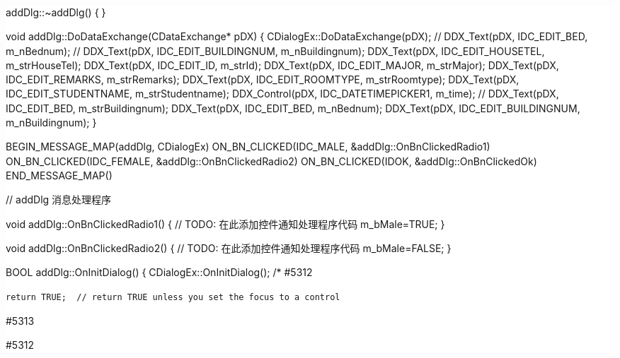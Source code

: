addDlg::~addDlg()
{
}

void addDlg::DoDataExchange(CDataExchange* pDX)
{
	CDialogEx::DoDataExchange(pDX);
	//  DDX_Text(pDX, IDC_EDIT_BED, m_nBednum);
	//  DDX_Text(pDX, IDC_EDIT_BUILDINGNUM, m_nBuildingnum);
	DDX_Text(pDX, IDC_EDIT_HOUSETEL, m_strHouseTel);
	DDX_Text(pDX, IDC_EDIT_ID, m_strId);
	DDX_Text(pDX, IDC_EDIT_MAJOR, m_strMajor);
	DDX_Text(pDX, IDC_EDIT_REMARKS, m_strRemarks);
	DDX_Text(pDX, IDC_EDIT_ROOMTYPE, m_strRoomtype);
	DDX_Text(pDX, IDC_EDIT_STUDENTNAME, m_strStudentname);
	DDX_Control(pDX, IDC_DATETIMEPICKER1, m_time);
	//  DDX_Text(pDX, IDC_EDIT_BED, m_strBuildingnum);
	DDX_Text(pDX, IDC_EDIT_BED, m_nBednum);
	DDX_Text(pDX, IDC_EDIT_BUILDINGNUM, m_nBuildingnum);
}


BEGIN_MESSAGE_MAP(addDlg, CDialogEx)
	ON_BN_CLICKED(IDC_MALE, &addDlg::OnBnClickedRadio1)
	ON_BN_CLICKED(IDC_FEMALE, &addDlg::OnBnClickedRadio2)
	ON_BN_CLICKED(IDOK, &addDlg::OnBnClickedOk)
END_MESSAGE_MAP()


// addDlg 消息处理程序


void addDlg::OnBnClickedRadio1()
{
	// TODO: 在此添加控件通知处理程序代码
	m_bMale=TRUE;
}


void addDlg::OnBnClickedRadio2()
{
	// TODO: 在此添加控件通知处理程序代码
	m_bMale=FALSE;
}


BOOL addDlg::OnInitDialog()
{
	CDialogEx::OnInitDialog();
/*
#5312

	return TRUE;  // return TRUE unless you set the focus to a control
#5313

#5312
